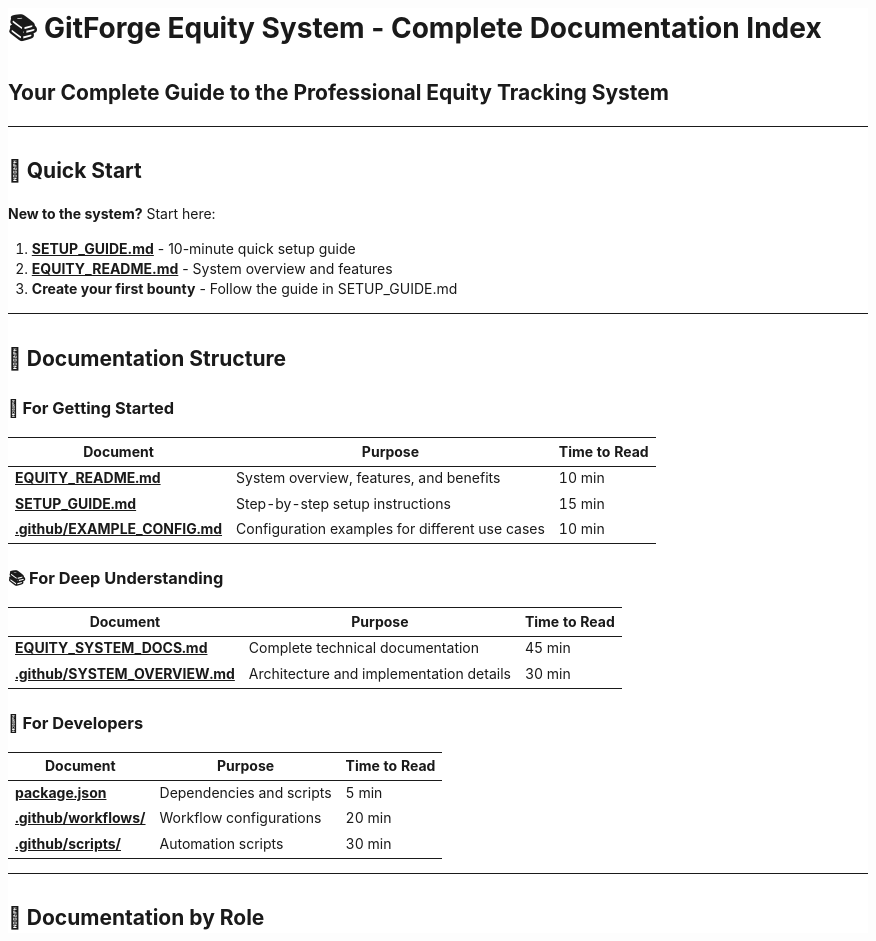 # 📚 GitForge Equity System - Complete Documentation Index

## Your Complete Guide to the Professional Equity Tracking System

---

## 🚀 Quick Start

**New to the system?** Start here:

1. **[SETUP_GUIDE.md](./SETUP_GUIDE.md)** - 10-minute quick setup guide
2. **[EQUITY_README.md](./EQUITY_README.md)** - System overview and features
3. **Create your first bounty** - Follow the guide in SETUP_GUIDE.md

---

## 📖 Documentation Structure

### 🎯 For Getting Started

| Document | Purpose | Time to Read |
|----------|---------|--------------|
| **[EQUITY_README.md](./EQUITY_README.md)** | System overview, features, and benefits | 10 min |
| **[SETUP_GUIDE.md](./SETUP_GUIDE.md)** | Step-by-step setup instructions | 15 min |
| **[.github/EXAMPLE_CONFIG.md](./.github/EXAMPLE_CONFIG.md)** | Configuration examples for different use cases | 10 min |

### 📚 For Deep Understanding

| Document | Purpose | Time to Read |
|----------|---------|--------------|
| **[EQUITY_SYSTEM_DOCS.md](./EQUITY_SYSTEM_DOCS.md)** | Complete technical documentation | 45 min |
| **[.github/SYSTEM_OVERVIEW.md](./.github/SYSTEM_OVERVIEW.md)** | Architecture and implementation details | 30 min |

### 🔧 For Developers

| Document | Purpose | Time to Read |
|----------|---------|--------------|
| **[package.json](./package.json)** | Dependencies and scripts | 5 min |
| **[.github/workflows/](../.github/workflows/)** | Workflow configurations | 20 min |
| **[.github/scripts/](../.github/scripts/)** | Automation scripts | 30 min |

---

## 🎯 Documentation by Role
